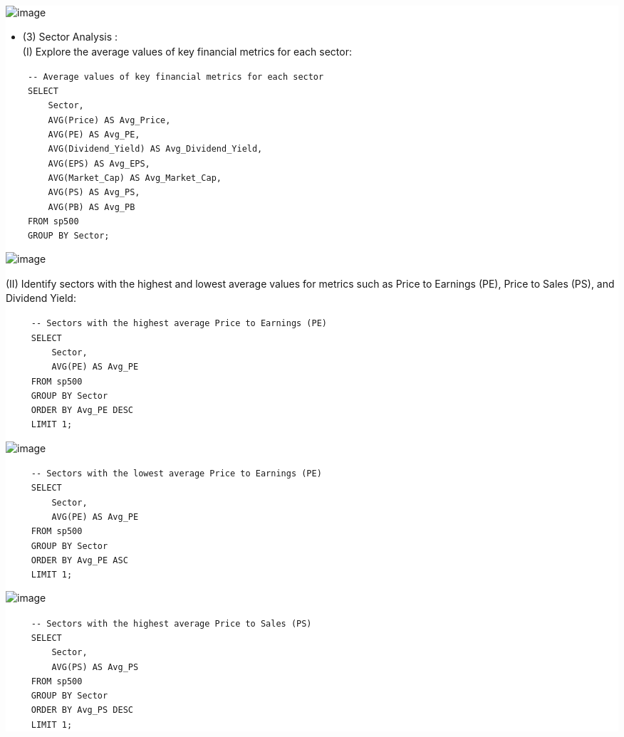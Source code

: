 ![image](https://github.com/Safrin03/Mysql-financial-analysis/assets/135222070/52a5b58e-e0ea-4629-9250-3ab82c2810ec)

 - (3) Sector Analysis :  \
   (I) Explore the average values of key financial metrics for each sector:
  
        -- Average values of key financial metrics for each sector
        SELECT
            Sector,
            AVG(Price) AS Avg_Price,
            AVG(PE) AS Avg_PE,
            AVG(Dividend_Yield) AS Avg_Dividend_Yield,
            AVG(EPS) AS Avg_EPS,
            AVG(Market_Cap) AS Avg_Market_Cap,
            AVG(PS) AS Avg_PS,
            AVG(PB) AS Avg_PB
        FROM sp500
        GROUP BY Sector;
   
![image](https://github.com/Safrin03/Mysql-financial-analysis/assets/135222070/191bf820-a2e6-4268-aaf3-9b841d8f76d5)

   (II) Identify sectors with the highest and lowest average values for metrics such as Price to Earnings (PE), Price to Sales (PS), and Dividend Yield:
  
         -- Sectors with the highest average Price to Earnings (PE)
         SELECT
             Sector,
             AVG(PE) AS Avg_PE
         FROM sp500
         GROUP BY Sector
         ORDER BY Avg_PE DESC
         LIMIT 1;
         
  ![image](https://github.com/Safrin03/Mysql-financial-analysis/assets/135222070/875ac914-53a6-4bc3-b71c-acf3a0602eb5)

         -- Sectors with the lowest average Price to Earnings (PE)
         SELECT
             Sector,
             AVG(PE) AS Avg_PE
         FROM sp500
         GROUP BY Sector
         ORDER BY Avg_PE ASC
         LIMIT 1;
         
 ![image](https://github.com/Safrin03/Mysql-financial-analysis/assets/135222070/33f1b02e-f4d7-4ccd-867f-adb53eabe9d9)
 
         -- Sectors with the highest average Price to Sales (PS)
         SELECT
             Sector,
             AVG(PS) AS Avg_PS
         FROM sp500
         GROUP BY Sector
         ORDER BY Avg_PS DESC
         LIMIT 1;
